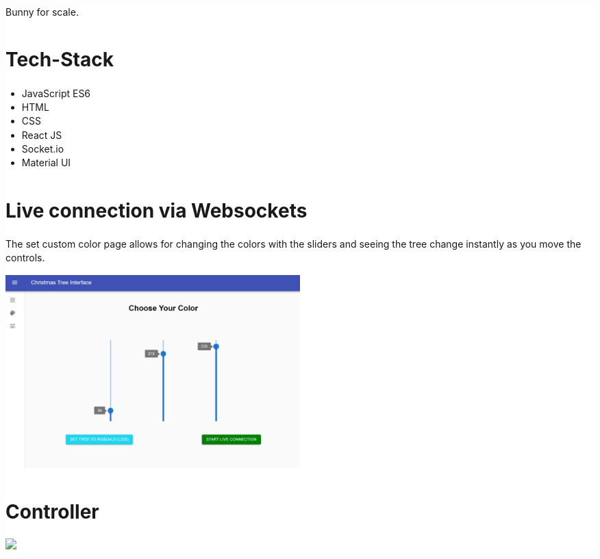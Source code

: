 Bunny for scale.

# Tech-Stack
 - JavaScript ES6
 - HTML
 - CSS
 - React JS
 - Socket.io
 - Material UI


# Live connection via Websockets
The set custom color page allows for changing the colors with the sliders and seeing
the tree change instantly as you move the controls.

<img src="./docs/socket_connection.png" width="50%" />


# Controller
<img src="./docs/shelf_controller.jpg" width="50%" />
